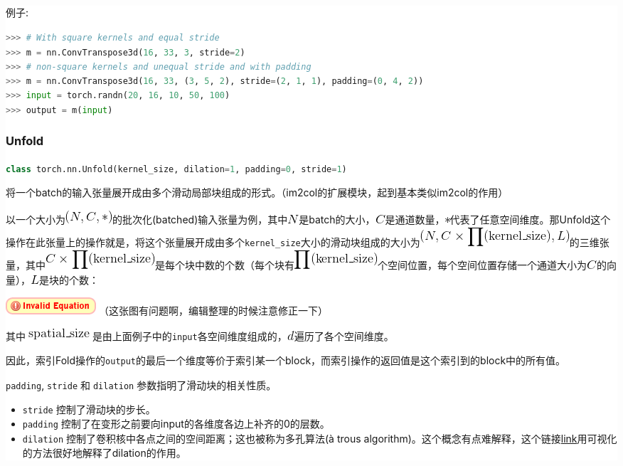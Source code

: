 例子:

```py
>>> # With square kernels and equal stride
>>> m = nn.ConvTranspose3d(16, 33, 3, stride=2)
>>> # non-square kernels and unequal stride and with padding
>>> m = nn.ConvTranspose3d(16, 33, (3, 5, 2), stride=(2, 1, 1), padding=(0, 4, 2))
>>> input = torch.randn(20, 16, 10, 50, 100)
>>> output = m(input)

```

### Unfold

```py
class torch.nn.Unfold(kernel_size, dilation=1, padding=0, stride=1)
```

将一个batch的输入张量展开成由多个滑动局部块组成的形式。（im2col的扩展模块，起到基本类似im2col的作用）

以一个大小为![](img/2468b226c29a7e754a9c20f0214fa85f.jpg)的批次化(batched)输入张量为例，其中![](img/9341d9048ac485106d2b2ee8de14876f.jpg)是batch的大小，![](img/6c8feca3b2da3d6cf371417edff4be4f.jpg)是通道数量，![](img/28ec51e742166ea3400be6e7343bbfa5.jpg)代表了任意空间维度。那Unfold这个操作在此张量上的操作就是，将这个张量展开成由多个`kernel_size`大小的滑动块组成的大小为![](img/4e1cad10fa9480fa82adbe59a5ae81fa.jpg)的三维张量，其中![](img/a8846766f2e1b47021f1520993773ccb.jpg)是每个块中数的个数（每个块有![](img/8c7a54ca7193bc3a6c5ace8c3b07d24c.jpg)个空间位置，每个空间位置存储一个通道大小为![](img/6c8feca3b2da3d6cf371417edff4be4f.jpg)的向量），![](img/db4a9fef02111450bf98261889de550c.jpg)是块的个数：


![](img/1d2c6a9103e2b33f725602aebf90364e.jpg)
（这张图有问题啊，编辑整理的时候注意修正一下）

其中 ![](img/42a2dca8a9cb6104321cf29ae30fd56a.jpg) 是由上面例子中的`input`各空间维度组成的，![](img/9566974d45a96737f7e0ecf302d877b8.jpg)遍历了各个空间维度。

因此，索引Fold操作的`output`的最后一个维度等价于索引某一个block，而索引操作的返回值是这个索引到的block中的所有值。


`padding`, `stride` 和 `dilation` 参数指明了滑动块的相关性质。

*   `stride` 控制了滑动块的步长。
*   `padding` 控制了在变形之前要向input的各维度各边上补齐的0的层数。 
*   `dilation` 控制了卷积核中各点之间的空间距离；这也被称为多孔算法(à trous algorithm)。这个概念有点难解释，这个链接[link](https://github.com/vdumoulin/conv_arithmetic/blob/master/README.md)用可视化的方法很好地解释了dilation的作用。
